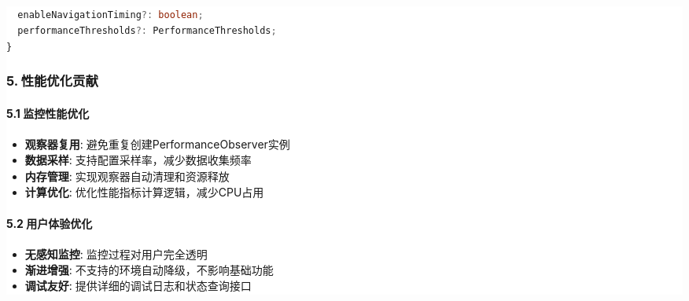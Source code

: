 ```typescript
  enableNavigationTiming?: boolean;
  performanceThresholds?: PerformanceThresholds;
}
```

### 5. 性能优化贡献

#### 5.1 监控性能优化
- **观察器复用**: 避免重复创建PerformanceObserver实例
- **数据采样**: 支持配置采样率，减少数据收集频率
- **内存管理**: 实现观察器自动清理和资源释放
- **计算优化**: 优化性能指标计算逻辑，减少CPU占用

#### 5.2 用户体验优化
- **无感知监控**: 监控过程对用户完全透明
- **渐进增强**: 不支持的环境自动降级，不影响基础功能
- **调试友好**: 提供详细的调试日志和状态查询接口
